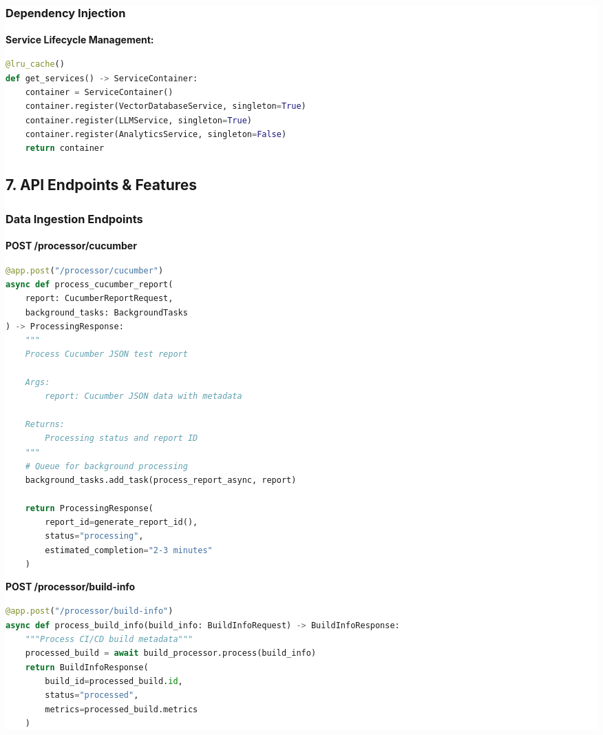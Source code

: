 ### Dependency Injection

**Service Lifecycle Management:**
```python
@lru_cache()
def get_services() -> ServiceContainer:
    container = ServiceContainer()
    container.register(VectorDatabaseService, singleton=True)
    container.register(LLMService, singleton=True)
    container.register(AnalyticsService, singleton=False)
    return container
```

## 7. API Endpoints & Features

### Data Ingestion Endpoints

**POST /processor/cucumber**
```python
@app.post("/processor/cucumber")
async def process_cucumber_report(
    report: CucumberReportRequest,
    background_tasks: BackgroundTasks
) -> ProcessingResponse:
    """
    Process Cucumber JSON test report
    
    Args:
        report: Cucumber JSON data with metadata
        
    Returns:
        Processing status and report ID
    """
    # Queue for background processing
    background_tasks.add_task(process_report_async, report)
    
    return ProcessingResponse(
        report_id=generate_report_id(),
        status="processing",
        estimated_completion="2-3 minutes"
    )
```

**POST /processor/build-info**
```python
@app.post("/processor/build-info")
async def process_build_info(build_info: BuildInfoRequest) -> BuildInfoResponse:
    """Process CI/CD build metadata"""
    processed_build = await build_processor.process(build_info)
    return BuildInfoResponse(
        build_id=processed_build.id,
        status="processed",
        metrics=processed_build.metrics
    )
```
